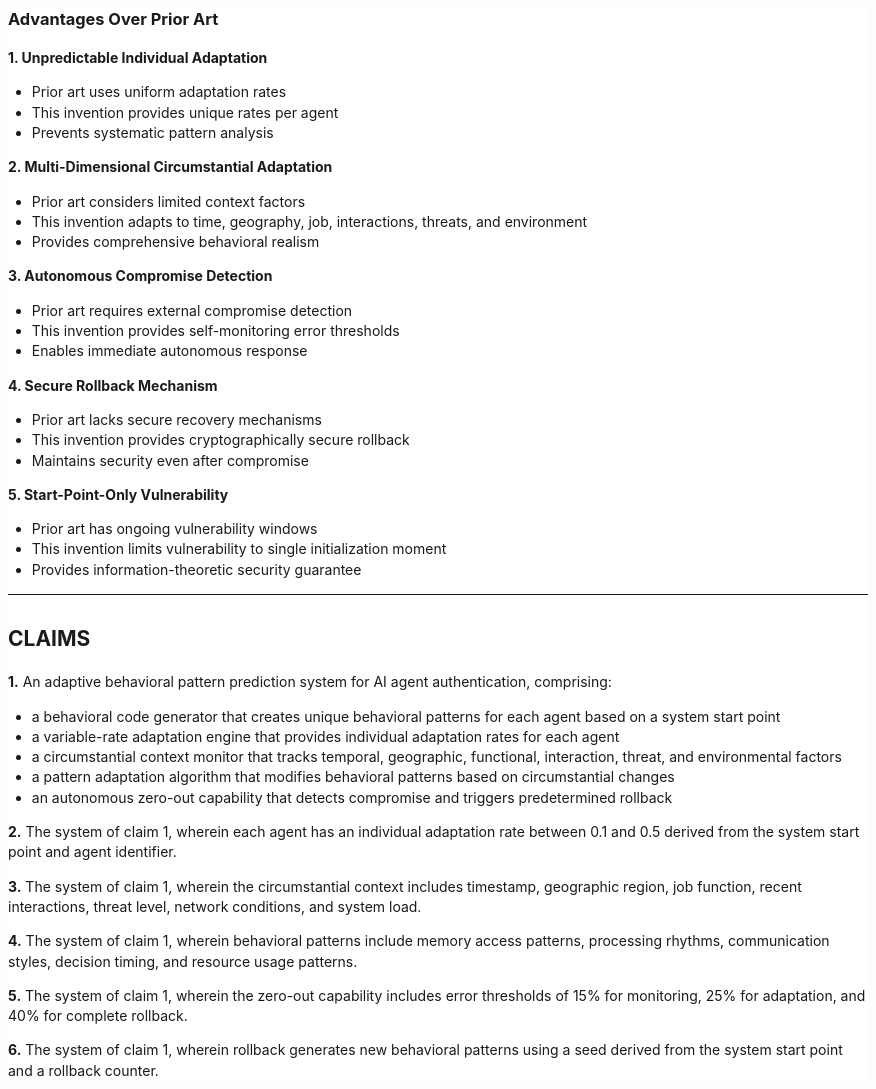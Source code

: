 ### Advantages Over Prior Art

**1. Unpredictable Individual Adaptation**
- Prior art uses uniform adaptation rates
- This invention provides unique rates per agent
- Prevents systematic pattern analysis

**2. Multi-Dimensional Circumstantial Adaptation**
- Prior art considers limited context factors
- This invention adapts to time, geography, job, interactions, threats, and environment
- Provides comprehensive behavioral realism

**3. Autonomous Compromise Detection**
- Prior art requires external compromise detection
- This invention provides self-monitoring error thresholds
- Enables immediate autonomous response

**4. Secure Rollback Mechanism**
- Prior art lacks secure recovery mechanisms
- This invention provides cryptographically secure rollback
- Maintains security even after compromise

**5. Start-Point-Only Vulnerability**
- Prior art has ongoing vulnerability windows
- This invention limits vulnerability to single initialization moment
- Provides information-theoretic security guarantee

---

## CLAIMS

**1.** An adaptive behavioral pattern prediction system for AI agent authentication, comprising:
   - a behavioral code generator that creates unique behavioral patterns for each agent based on a system start point
   - a variable-rate adaptation engine that provides individual adaptation rates for each agent
   - a circumstantial context monitor that tracks temporal, geographic, functional, interaction, threat, and environmental factors
   - a pattern adaptation algorithm that modifies behavioral patterns based on circumstantial changes
   - an autonomous zero-out capability that detects compromise and triggers predetermined rollback

**2.** The system of claim 1, wherein each agent has an individual adaptation rate between 0.1 and 0.5 derived from the system start point and agent identifier.

**3.** The system of claim 1, wherein the circumstantial context includes timestamp, geographic region, job function, recent interactions, threat level, network conditions, and system load.

**4.** The system of claim 1, wherein behavioral patterns include memory access patterns, processing rhythms, communication styles, decision timing, and resource usage patterns.

**5.** The system of claim 1, wherein the zero-out capability includes error thresholds of 15% for monitoring, 25% for adaptation, and 40% for complete rollback.

**6.** The system of claim 1, wherein rollback generates new behavioral patterns using a seed derived from the system start point and a rollback counter.
